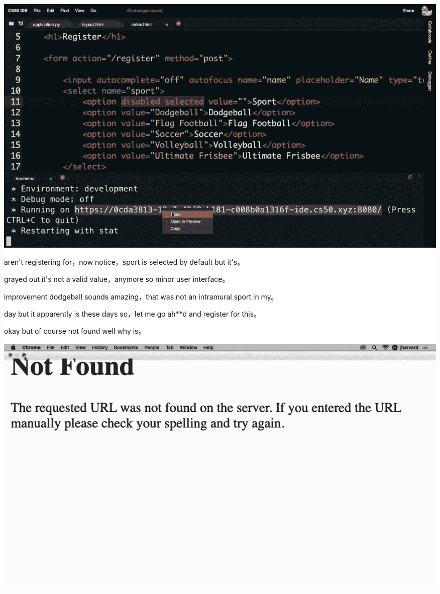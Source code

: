 ![](img/2e1c64054c5bb6f34a42fe4a910f0e3a_154.png)

aren't registering for，now notice，sport is selected by default but it's。

grayed out it's not a valid value，anymore so minor user interface。

improvement dodgeball sounds amazing，that was not an intramural sport in my。

day but it apparently is these days so，let me go ah**d and register for this。

okay but of course not found well why is。

![](img/2e1c64054c5bb6f34a42fe4a910f0e3a_156.png)
